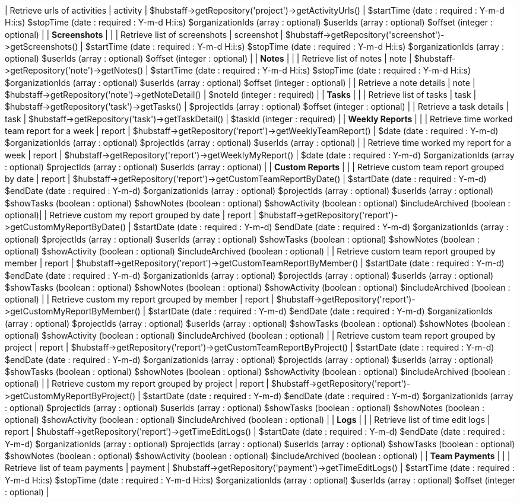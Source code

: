 | Retrieve urls of activities       	       | activity | $hubstaff->getRepository('project')->getActivityUrls() | $startTime (date : required : Y-m-d H:i:s) $stopTime (date : required : Y-m-d H:i:s) $organizationIds (array : optional) $userIds (array : optional) $offset (integer : optional) |
| **Screenshots**                                |                   					                               |
| Retrieve list of screenshots       	           | screenshot | $hubstaff->getRepository('screenshot')->getScreenshots() | $startTime (date : required : Y-m-d H:i:s) $stopTime (date : required : Y-m-d H:i:s) $organizationIds (array : optional) $userIds (array : optional) $offset (integer : optional) |
| **Notes**                                |                   					                               |
| Retrieve list of notes       	           | note | $hubstaff->getRepository('note')->getNotes() | $startTime (date : required : Y-m-d H:i:s) $stopTime (date : required : Y-m-d H:i:s) $organizationIds (array : optional) $userIds (array : optional) $offset (integer : optional) |
| Retrieve a note details       	       | note | $hubstaff->getRepository('note')->getNoteDetail() | $noteId (integer : required) |
| **Tasks**                                |                   					                               |
| Retrieve list of tasks       	           | task | $hubstaff->getRepository('task')->getTasks() | $projectIds (array : optional) $offset (integer : optional) |
| Retrieve a task details       	       | task | $hubstaff->getRepository('task')->getTaskDetail() | $taskId (integer : required) |
| **Weekly Reports**                                |                   					                               |
| Retrieve time worked team report for a week       	           | report | $hubstaff->getRepository('report')->getWeeklyTeamReport() | $date (date : required : Y-m-d) $organizationIds (array : optional) $projectIds (array : optional) $userIds (array : optional) |
| Retrieve time worked my report for a week       	       | report | $hubstaff->getRepository('report')->getWeeklyMyReport() | $date (date : required : Y-m-d) $organizationIds (array : optional) $projectIds (array : optional) $userIds (array : optional) |
| **Custom Reports**                             |                   					                               |
| Retrieve custom team report grouped by date | report | $hubstaff->getRepository('report')->getCustomTeamReportByDate() | $startDate (date : required : Y-m-d) $endDate (date : required : Y-m-d) $organizationIds (array : optional) $projectIds (array : optional) $userIds (array : optional) $showTasks (boolean : optional) $showNotes (boolean : optional) $showActivity (boolean : optional) $includeArchived (boolean : optional)|
| Retrieve custom my report grouped by date       	           | report | $hubstaff->getRepository('report')->getCustomMyReportByDate() | $startDate (date : required : Y-m-d) $endDate (date : required : Y-m-d) $organizationIds (array : optional) $projectIds (array : optional) $userIds (array : optional) $showTasks (boolean : optional) $showNotes (boolean : optional) $showActivity (boolean : optional) $includeArchived (boolean : optional) |
| Retrieve custom team report grouped by member       	           | report | $hubstaff->getRepository('report')->getCustomTeamReportByMember() | $startDate (date : required : Y-m-d) $endDate (date : required : Y-m-d) $organizationIds (array : optional) $projectIds (array : optional) $userIds (array : optional) $showTasks (boolean : optional) $showNotes (boolean : optional) $showActivity (boolean : optional) $includeArchived (boolean : optional) |
| Retrieve custom my report grouped by member       	           | report | $hubstaff->getRepository('report')->getCustomMyReportByMember() | $startDate (date : required : Y-m-d) $endDate (date : required : Y-m-d) $organizationIds (array : optional) $projectIds (array : optional) $userIds (array : optional) $showTasks (boolean : optional) $showNotes (boolean : optional) $showActivity (boolean : optional) $includeArchived (boolean : optional) |
| Retrieve custom team report grouped by project       	           | report | $hubstaff->getRepository('report')->getCustomTeamReportByProject() | $startDate (date : required : Y-m-d) $endDate (date : required : Y-m-d) $organizationIds (array : optional) $projectIds (array : optional) $userIds (array : optional) $showTasks (boolean : optional) $showNotes (boolean : optional) $showActivity (boolean : optional) $includeArchived (boolean : optional) |
| Retrieve custom my report grouped by project       	           | report | $hubstaff->getRepository('report')->getCustomMyReportByProject() | $startDate (date : required : Y-m-d) $endDate (date : required : Y-m-d) $organizationIds (array : optional) $projectIds (array : optional) $userIds (array : optional) $showTasks (boolean : optional) $showNotes (boolean : optional) $showActivity (boolean : optional) $includeArchived (boolean : optional) |
| **Logs**                                |                   					                               |
| Retrieve list of time edit logs       	           | report | $hubstaff->getRepository('report')->getTimeEditLogs() | $startDate (date : required : Y-m-d) $endDate (date : required : Y-m-d) $organizationIds (array : optional) $projectIds (array : optional) $userIds (array : optional) $showTasks (boolean : optional) $showNotes (boolean : optional) $showActivity (boolean : optional) $includeArchived (boolean : optional) |
| **Team Payments**                                |                   					                               |
| Retrieve list of team payments       	           | payment | $hubstaff->getRepository('payment')->getTimeEditLogs() | $startTime (date : required : Y-m-d H:i:s) $stopTime (date : required : Y-m-d H:i:s) $organizationIds (array : optional) $userIds (array : optional) $offset (integer : optional) |








